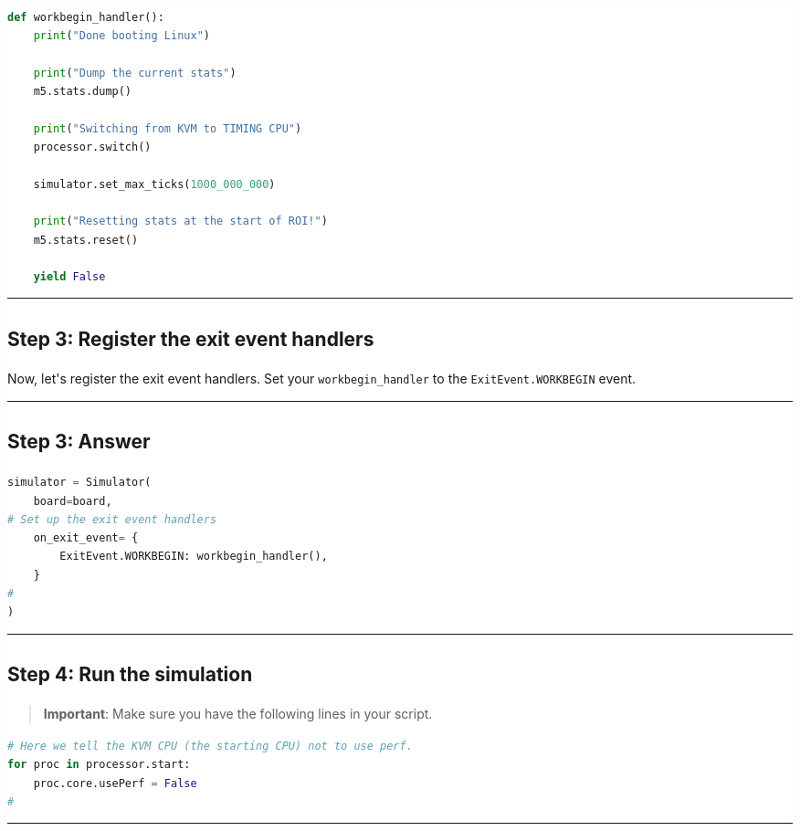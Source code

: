 ```python
def workbegin_handler():
    print("Done booting Linux")

    print("Dump the current stats")
    m5.stats.dump()

    print("Switching from KVM to TIMING CPU")
    processor.switch()

    simulator.set_max_ticks(1000_000_000)

    print("Resetting stats at the start of ROI!")
    m5.stats.reset()

    yield False
```

---

## Step 3: Register the exit event handlers

Now, let's register the exit event handlers. Set your `workbegin_handler` to the `ExitEvent.WORKBEGIN` event.

---

## Step 3: Answer

```python
simulator = Simulator(
    board=board,
# Set up the exit event handlers
    on_exit_event= {
        ExitEvent.WORKBEGIN: workbegin_handler(),
    }
#
)
```

---



## Step 4: Run the simulation

> **Important**: Make sure you have the following lines in your script.

```python
# Here we tell the KVM CPU (the starting CPU) not to use perf.
for proc in processor.start:
    proc.core.usePerf = False
#
```

---